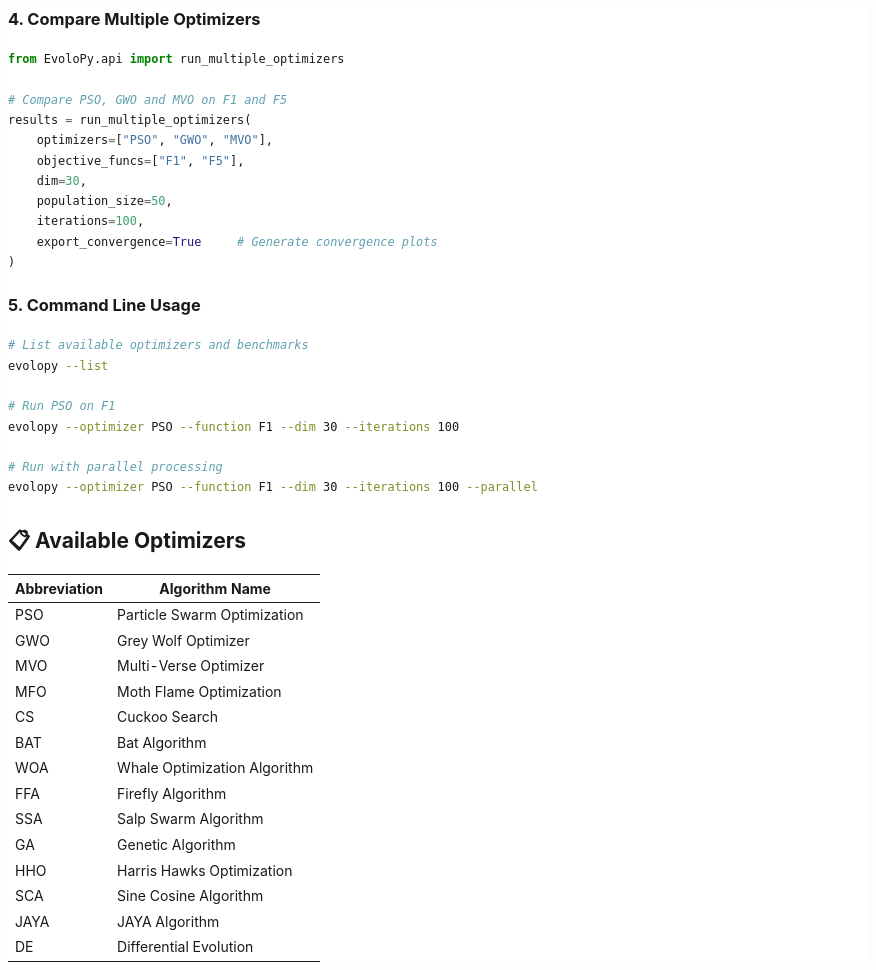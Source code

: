 ### 4. Compare Multiple Optimizers

```python
from EvoloPy.api import run_multiple_optimizers

# Compare PSO, GWO and MVO on F1 and F5
results = run_multiple_optimizers(
    optimizers=["PSO", "GWO", "MVO"],
    objective_funcs=["F1", "F5"],
    dim=30,
    population_size=50,
    iterations=100,
    export_convergence=True     # Generate convergence plots
)
```

### 5. Command Line Usage

```bash
# List available optimizers and benchmarks
evolopy --list

# Run PSO on F1
evolopy --optimizer PSO --function F1 --dim 30 --iterations 100

# Run with parallel processing
evolopy --optimizer PSO --function F1 --dim 30 --iterations 100 --parallel
```

## 📋 Available Optimizers

| Abbreviation | Algorithm Name                   |
|--------------|----------------------------------|
| PSO          | Particle Swarm Optimization      |
| GWO          | Grey Wolf Optimizer              |
| MVO          | Multi-Verse Optimizer            |
| MFO          | Moth Flame Optimization          |
| CS           | Cuckoo Search                    |
| BAT          | Bat Algorithm                    |
| WOA          | Whale Optimization Algorithm     |
| FFA          | Firefly Algorithm                |
| SSA          | Salp Swarm Algorithm             |
| GA           | Genetic Algorithm                |
| HHO          | Harris Hawks Optimization        |
| SCA          | Sine Cosine Algorithm            |
| JAYA         | JAYA Algorithm                   |
| DE           | Differential Evolution           |
